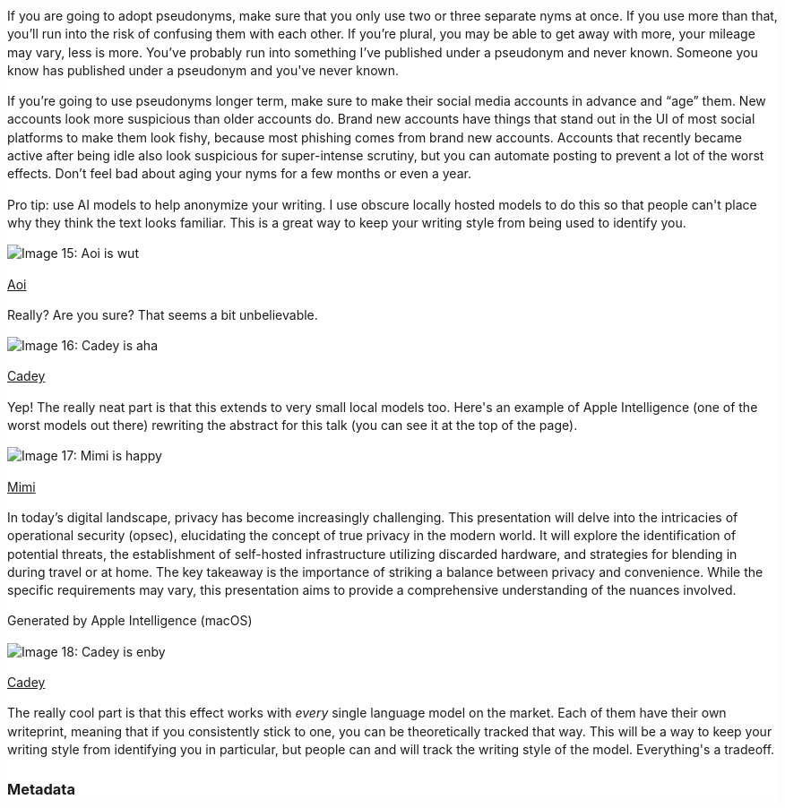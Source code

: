 If you are going to adopt pseudonyms, make sure that you only use two or three separate nyms at once. If you use more than that, you’ll run into the risk of confusing them with each other. If you’re plural, you may be able to get away with more, your mileage may vary, less is more. You’ve probably run into something I’ve published under a pseudonym and never known. Someone you know has published under a pseudonym and you've never known.

If you’re going to use pseudonyms longer term, make sure to make their social media accounts in advance and “age” them. New accounts look more suspicious than older accounts do. Brand new accounts have things that stand out in the UI of most social platforms to make them look fishy, because most phishing comes from brand new accounts. Accounts that recently became active after being idle also look suspicious for super-intense scrutiny, but you can automate posting to prevent a lot of the worst effects. Don’t feel bad about aging your nyms for a few months or even a year.

Pro tip: use AI models to help anonymize your writing. I use obscure locally hosted models to do this so that people can't place why they think the text looks familiar. This is a great way to keep your writing style from being used to identify you.

![Image 15: Aoi is wut](https://stickers.xeiaso.net/sticker/aoi/wut)

[Aoi](https://xeiaso.net/characters#aoi)

Really? Are you sure? That seems a bit unbelievable.

![Image 16: Cadey is aha](https://stickers.xeiaso.net/sticker/cadey/aha)

[Cadey](https://xeiaso.net/characters#cadey)

Yep! The really neat part is that this extends to very small local models too. Here's an example of Apple Intelligence (one of the worst models out there) rewriting the abstract for this talk (you can see it at the top of the page).

![Image 17: Mimi is happy](https://stickers.xeiaso.net/sticker/mimi/happy)

[Mimi](https://xeiaso.net/characters#mimi)

In today’s digital landscape, privacy has become increasingly challenging. This presentation will delve into the intricacies of operational security (opsec), elucidating the concept of true privacy in the modern world. It will explore the identification of potential threats, the establishment of self-hosted infrastructure utilizing discarded hardware, and strategies for blending in during travel or at home. The key takeaway is the importance of striking a balance between privacy and convenience. While the specific requirements may vary, this presentation aims to provide a comprehensive understanding of the nuances involved.

Generated by Apple Intelligence (macOS)

![Image 18: Cadey is enby](https://stickers.xeiaso.net/sticker/cadey/enby)

[Cadey](https://xeiaso.net/characters#cadey)

The really cool part is that this effect works with _every_ single language model on the market. Each of them have their own writeprint, meaning that if you consistently stick to one, you can be theoretically tracked that way. This will be a way to keep your writing style from identifying you in particular, but people can and will track the writing style of the model. Everything's a tradeoff.

### Metadata

